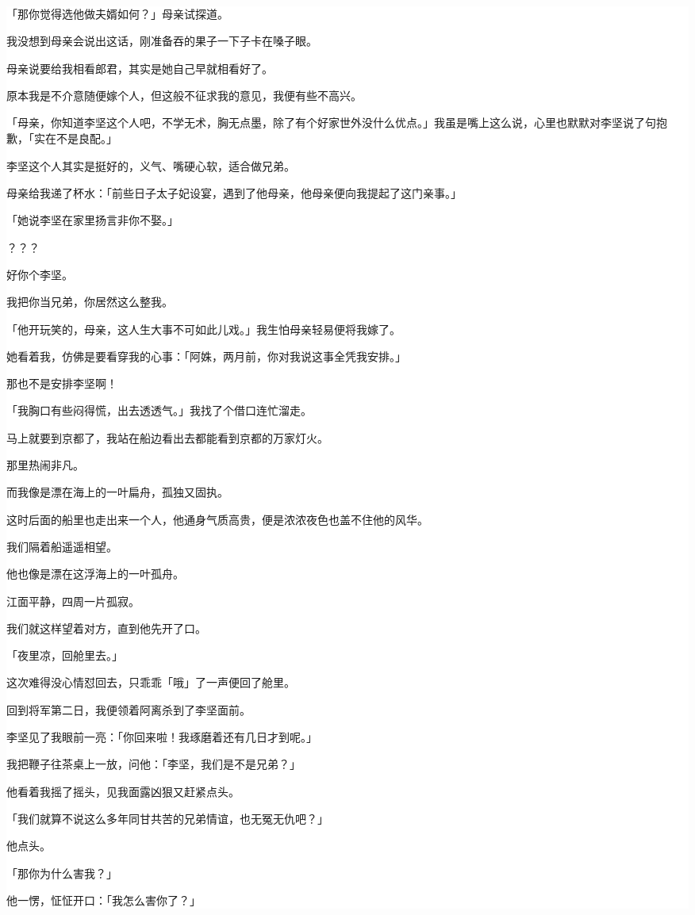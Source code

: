 「那你觉得选他做夫婿如何？」母亲试探道。

我没想到母亲会说出这话，刚准备吞的果子一下子卡在嗓子眼。

母亲说要给我相看郎君，其实是她自己早就相看好了。

原本我是不介意随便嫁个人，但这般不征求我的意见，我便有些不高兴。

「母亲，你知道李坚这个人吧，不学无术，胸无点墨，除了有个好家世外没什么优点。」我虽是嘴上这么说，心里也默默对李坚说了句抱歉，「实在不是良配。」

李坚这个人其实是挺好的，义气、嘴硬心软，适合做兄弟。

母亲给我递了杯水：「前些日子太子妃设宴，遇到了他母亲，他母亲便向我提起了这门亲事。」

「她说李坚在家里扬言非你不娶。」

？？？

好你个李坚。

我把你当兄弟，你居然这么整我。

「他开玩笑的，母亲，这人生大事不可如此儿戏。」我生怕母亲轻易便将我嫁了。

她看着我，仿佛是要看穿我的心事：「阿姝，两月前，你对我说这事全凭我安排。」

那也不是安排李坚啊！

「我胸口有些闷得慌，出去透透气。」我找了个借口连忙溜走。

马上就要到京都了，我站在船边看出去都能看到京都的万家灯火。

那里热闹非凡。

而我像是漂在海上的一叶扁舟，孤独又固执。

这时后面的船里也走出来一个人，他通身气质高贵，便是浓浓夜色也盖不住他的风华。

我们隔着船遥遥相望。

他也像是漂在这浮海上的一叶孤舟。

江面平静，四周一片孤寂。

我们就这样望着对方，直到他先开了口。

「夜里凉，回舱里去。」

这次难得没心情怼回去，只乖乖「哦」了一声便回了舱里。

回到将军第二日，我便领着阿离杀到了李坚面前。

李坚见了我眼前一亮：「你回来啦！我琢磨着还有几日才到呢。」

我把鞭子往茶桌上一放，问他：「李坚，我们是不是兄弟？」

他看着我摇了摇头，见我面露凶狠又赶紧点头。

「我们就算不说这么多年同甘共苦的兄弟情谊，也无冤无仇吧？」

他点头。

「那你为什么害我？」

他一愣，怔怔开口：「我怎么害你了？」
